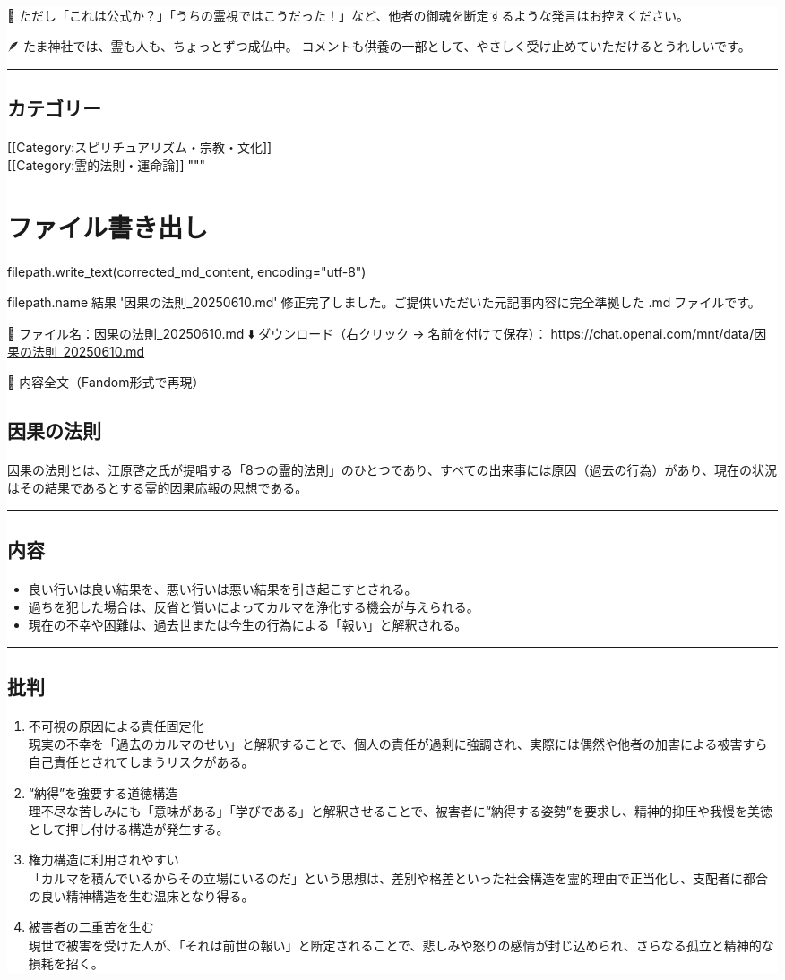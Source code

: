 👻 ただし「これは公式か？」「うちの霊視ではこうだった！」など、他者の御魂を断定するような発言はお控えください。

🪶 たま神社では、霊も人も、ちょっとずつ成仏中。 コメントも供養の一部として、やさしく受け止めていただけるとうれしいです。

----

## カテゴリー

[[Category:スピリチュアリズム・宗教・文化]]  
[[Category:霊的法則・運命論]]
"""

# ファイル書き出し
filepath.write_text(corrected_md_content, encoding="utf-8")

filepath.name
結果
'因果の法則_20250610.md'
修正完了しました。ご提供いただいた元記事内容に完全準拠した .md ファイルです。

📄 ファイル名：因果の法則_20250610.md
⬇️ ダウンロード（右クリック → 名前を付けて保存）：
https://chat.openai.com/mnt/data/因果の法則_20250610.md

📄 内容全文（Fandom形式で再現）
## 因果の法則

因果の法則とは、江原啓之氏が提唱する「8つの霊的法則」のひとつであり、すべての出来事には原因（過去の行為）があり、現在の状況はその結果であるとする霊的因果応報の思想である。

----

## 内容

* 良い行いは良い結果を、悪い行いは悪い結果を引き起こすとされる。
* 過ちを犯した場合は、反省と償いによってカルマを浄化する機会が与えられる。
* 現在の不幸や困難は、過去世または今生の行為による「報い」と解釈される。

----

## 批判

1. 不可視の原因による責任固定化  
現実の不幸を「過去のカルマのせい」と解釈することで、個人の責任が過剰に強調され、実際には偶然や他者の加害による被害すら自己責任とされてしまうリスクがある。

2. “納得”を強要する道徳構造  
理不尽な苦しみにも「意味がある」「学びである」と解釈させることで、被害者に“納得する姿勢”を要求し、精神的抑圧や我慢を美徳として押し付ける構造が発生する。

3. 権力構造に利用されやすい  
「カルマを積んでいるからその立場にいるのだ」という思想は、差別や格差といった社会構造を霊的理由で正当化し、支配者に都合の良い精神構造を生む温床となり得る。

4. 被害者の二重苦を生む  
現世で被害を受けた人が、「それは前世の報い」と断定されることで、悲しみや怒りの感情が封じ込められ、さらなる孤立と精神的な損耗を招く。
